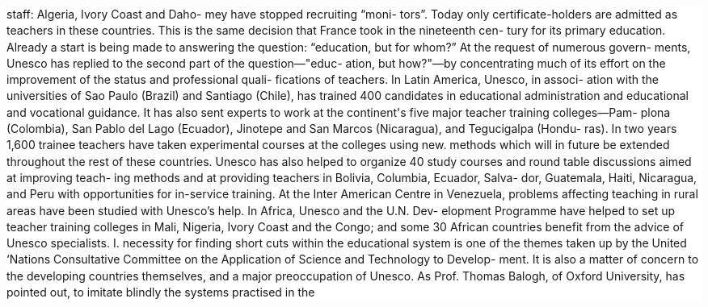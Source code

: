 staff: Algeria, Ivory Coast and Daho- 
mey have stopped recruiting “moni- 
tors”. Today only certificate-holders 
are admitted as teachers in these 
countries. This is the same decision 
that France took in the nineteenth cen- 
tury for its primary education. 
Already a start is being made to 
answering the question: “education, 
but for whom?” 
At the request of numerous govern- 
ments, Unesco has replied to the 
second part of the question—"educ- 
ation, but how?"—by concentrating 
much of its effort on the improvement 
of the status and professional quali- 
fications of teachers. 
In Latin America, Unesco, in associ- 
ation with the universities of Sao Paulo 
(Brazil) and Santiago (Chile), has 
trained 400 candidates in educational 
administration and educational and 
vocational guidance. It has also sent 
experts to work at the continent's five 
major teacher training colleges—Pam- 
plona (Colombia), San Pablo del Lago 
(Ecuador), Jinotepe and San Marcos 
(Nicaragua), and Tegucigalpa (Hondu- 
ras). In two years 1,600 trainee 
teachers have taken experimental 
courses at the colleges using new. 
methods which will in future be 
extended throughout the rest of these 
countries. 
Unesco has also helped to organize 
40 study courses and round table 
discussions aimed at improving teach- 
ing methods and at providing teachers 
in Bolivia, Columbia, Ecuador, Salva- 
dor, Guatemala, Haiti, Nicaragua, and 
Peru with opportunities for in-service 
training. At the Inter American Centre 
in Venezuela, problems affecting 
teaching in rural areas have been 
studied with Unesco’s help. 
In Africa, Unesco and the U.N. Dev- 
elopment Programme have helped to 
set up teacher training colleges in 
Mali, Nigeria, Ivory Coast and the 
Congo; and some 30 African countries 
benefit from the advice of Unesco 
specialists. 
I. necessity for finding 
short cuts within the educational 
system is one of the themes taken up 
by the United ‘Nations Consultative 
Committee on the Application of 
Science and Technology to Develop- 
ment. It is also a matter of concern 
to the developing countries themselves, 
and a major preoccupation of Unesco. 
As Prof. Thomas Balogh, of Oxford 
University, has pointed out, to imitate 
blindly the systems practised in the 